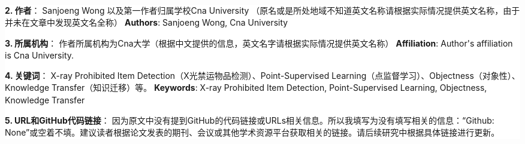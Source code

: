 **2. 作者**：  Sanjoeng Wong  以及第一作者归属学校Cna University （原名或是所处地域不知道英文名称请根据实际情况提供英文名称，由于并未在文章中发现英文名全称）
**Authors**: Sanjoeng Wong, Cna University

**3. 所属机构**：  作者所属机构为Cna大学（根据中文提供的信息，英文名字请根据实际情况提供英文名称）
**Affiliation**: Author's affiliation is Cna University.

**4. 关键词**： X-ray Prohibited Item Detection（X光禁运物品检测）、Point-Supervised Learning（点监督学习）、Objectness（对象性）、Knowledge Transfer（知识迁移）等。
**Keywords**: X-ray Prohibited Item Detection, Point-Supervised Learning, Objectness, Knowledge Transfer

**5. URL和GitHub代码链接**： 因为原文中没有提到GitHub的代码链接或URLs相关信息。所以我填写为没有填写相关的信息：“Github: None”或空着不填。建议读者根据论文发表的期刊、会议或其他学术资源平台获取相关的链接。请后续研究中根据具体链接进行更新。 
